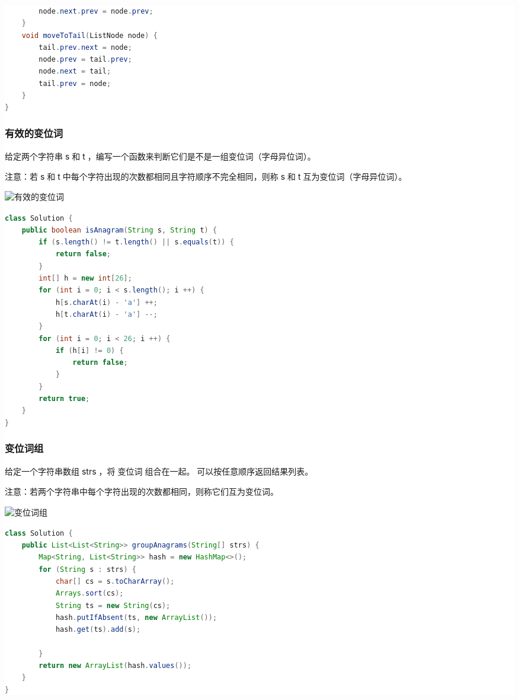 ```java
        node.next.prev = node.prev;
    }
    void moveToTail(ListNode node) {
        tail.prev.next = node;
        node.prev = tail.prev;
        node.next = tail;
        tail.prev = node;
    }
}
```

### 有效的变位词

给定两个字符串 s 和 t ，编写一个函数来判断它们是不是一组变位词（字母异位词）。

注意：若 s 和 t 中每个字符出现的次数都相同且字符顺序不完全相同，则称 s 和 t 互为变位词（字母异位词）。

![有效的变位词](https://wwp-study-notes.oss-cn-nanjing.aliyuncs.com/imgs/imgs/剑指offer2/32.jpg)

```java
class Solution {
    public boolean isAnagram(String s, String t) {
        if (s.length() != t.length() || s.equals(t)) {
            return false;
        }
        int[] h = new int[26];
        for (int i = 0; i < s.length(); i ++) {
            h[s.charAt(i) - 'a'] ++;
            h[t.charAt(i) - 'a'] --;
        }
        for (int i = 0; i < 26; i ++) {
            if (h[i] != 0) {
                return false;
            }
        }
        return true;
    }
}
```

### 变位词组

给定一个字符串数组 strs ，将 变位词 组合在一起。 可以按任意顺序返回结果列表。

注意：若两个字符串中每个字符出现的次数都相同，则称它们互为变位词。

![变位词组](https://wwp-study-notes.oss-cn-nanjing.aliyuncs.com/imgs/imgs/剑指offer2/33.jpg)

```java
class Solution {
    public List<List<String>> groupAnagrams(String[] strs) {
        Map<String, List<String>> hash = new HashMap<>();
        for (String s : strs) {
            char[] cs = s.toCharArray();
            Arrays.sort(cs);
            String ts = new String(cs);
            hash.putIfAbsent(ts, new ArrayList());
            hash.get(ts).add(s);

        }
        return new ArrayList(hash.values());
    }
}
```
